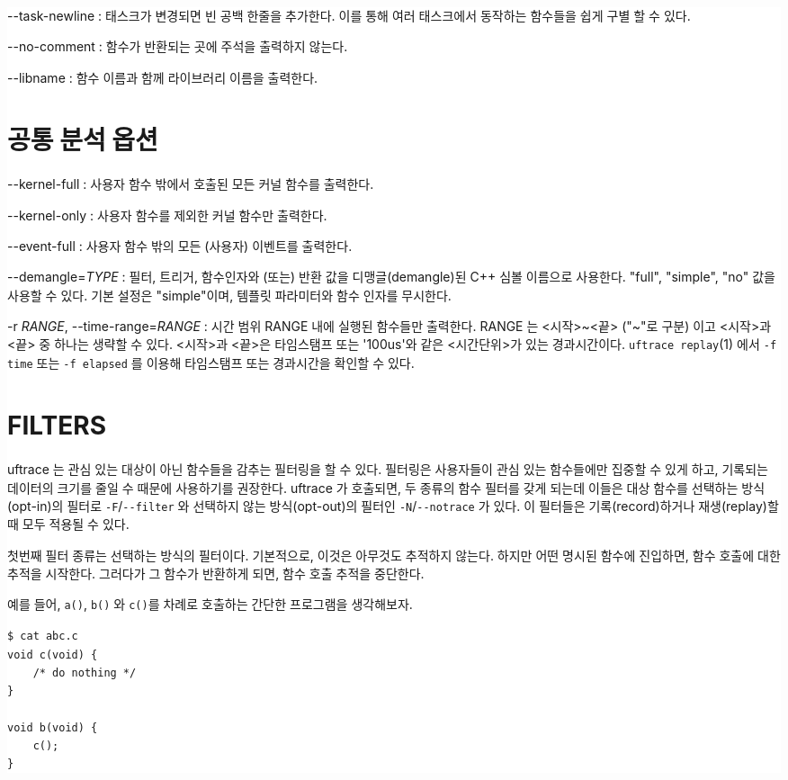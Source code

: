 \--task-newline
:   태스크가 변경되면 빈 공백 한줄을 추가한다.
    이를 통해 여러 태스크에서 동작하는 함수들을 쉽게 구별 할 수 있다.

\--no-comment
:   함수가 반환되는 곳에 주석을 출력하지 않는다.

\--libname
:   함수 이름과 함께 라이브러리 이름을 출력한다.


공통 분석 옵션
=======================
\--kernel-full
:   사용자 함수 밖에서 호출된 모든 커널 함수를 출력한다.

\--kernel-only
:   사용자 함수를 제외한 커널 함수만 출력한다.

\--event-full
:   사용자 함수 밖의 모든 (사용자) 이벤트를 출력한다.

\--demangle=*TYPE*
:   필터, 트리거, 함수인자와 (또는) 반환 값을 디맹글(demangle)된 C++ 심볼
    이름으로 사용한다. "full", "simple", "no" 값을 사용할 수 있다.
    기본 설정은 "simple"이며, 템플릿 파라미터와 함수 인자를 무시한다.

-r *RANGE*, \--time-range=*RANGE*
:   시간 범위 RANGE 내에 실행된 함수들만 출력한다. RANGE 는 \<시작\>~\<끝\>
    ("~"로 구분) 이고 \<시작\>과 \<끝\> 중 하나는 생략할 수 있다. \<시작\>과
    \<끝\>은 타임스탬프 또는 '100us'와 같은 \<시간단위\>가 있는 경과시간이다.
    `uftrace replay`(1) 에서 `-f time` 또는 `-f elapsed` 를 이용해 타임스탬프
    또는 경과시간을 확인할 수 있다.


FILTERS
=======
uftrace 는 관심 있는 대상이 아닌 함수들을 감추는 필터링을 할 수 있다.
필터링은 사용자들이 관심 있는 함수들에만 집중할 수 있게 하고, 기록되는 데이터의
크기를 줄일 수 때문에 사용하기를 권장한다.
uftrace 가 호출되면, 두 종류의 함수 필터를 갖게 되는데 이들은 대상 함수를
선택하는 방식(opt-in)의 필터로 `-F`/`--filter` 와 선택하지 않는 방식(opt-out)의
필터인 `-N`/`--notrace` 가 있다.
이 필터들은 기록(record)하거나 재생(replay)할 때 모두 적용될 수 있다.

첫번째 필터 종류는 선택하는 방식의 필터이다. 기본적으로, 이것은 아무것도 추적하지
않는다.  하지만 어떤 명시된 함수에 진입하면, 함수 호출에 대한 추적을 시작한다.
그러다가 그 함수가 반환하게 되면, 함수 호출 추적을 중단한다.

예를 들어, `a()`, `b()` 와 `c()`를 차례로 호출하는 간단한 프로그램을 생각해보자.

    $ cat abc.c
    void c(void) {
        /* do nothing */
    }

    void b(void) {
        c();
    }
